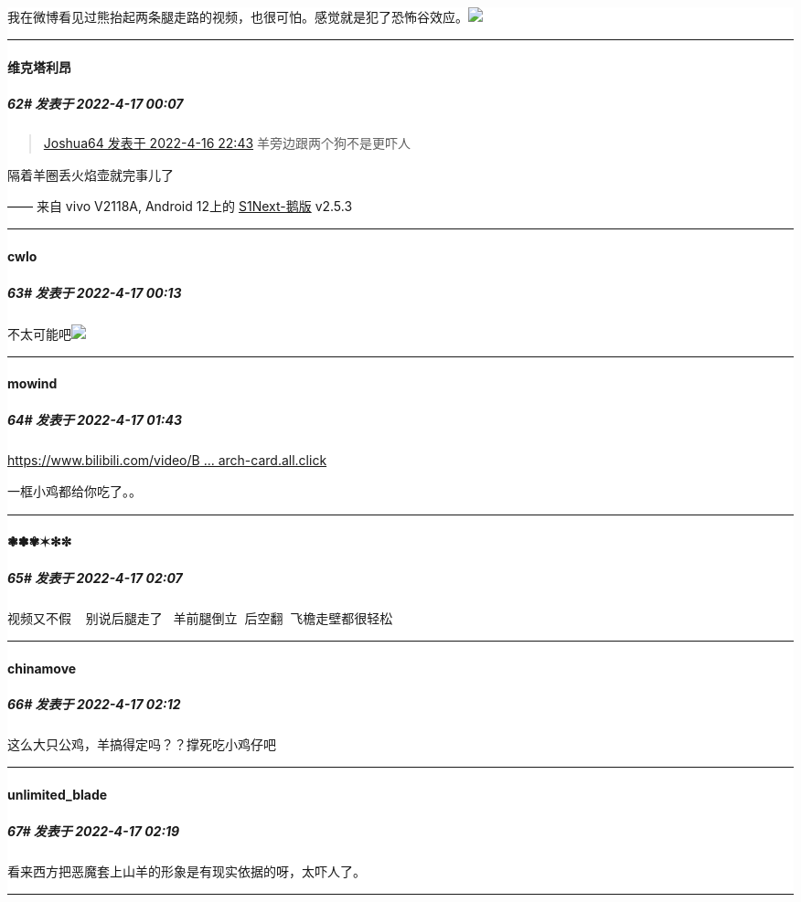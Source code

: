 我在微博看见过熊抬起两条腿走路的视频，也很可怕。感觉就是犯了恐怖谷效应。<img src="https://static.saraba1st.com/image/smiley/face2017/025.png" referrerpolicy="no-referrer">

*****

####  维克塔利昂  
##### 62#       发表于 2022-4-17 00:07

<blockquote><a href="httphttps://bbs.saraba1st.com/2b/forum.php?mod=redirect&amp;goto=findpost&amp;pid=55478427&amp;ptid=2064863" target="_blank">Joshua64 发表于 2022-4-16 22:43</a>
羊旁边跟两个狗不是更吓人</blockquote>
隔着羊圈丢火焰壶就完事儿了

—— 来自 vivo V2118A, Android 12上的 [S1Next-鹅版](https://github.com/ykrank/S1-Next/releases) v2.5.3

*****

####  cwlo  
##### 63#       发表于 2022-4-17 00:13

不太可能吧<img src="https://static.saraba1st.com/image/smiley/face2017/013.png" referrerpolicy="no-referrer">

*****

####  mowind  
##### 64#       发表于 2022-4-17 01:43

[https://www.bilibili.com/video/B ... arch-card.all.click](https://www.bilibili.com/video/BV1tW411b79r?spm_id_from=333.337.search-card.all.click)

一框小鸡都给你吃了。。

*****

####  ❃✽✾✶✻✼  
##### 65#       发表于 2022-4-17 02:07

视频又不假    别说后腿走了   羊前腿倒立  后空翻  飞檐走壁都很轻松

*****

####  chinamove  
##### 66#       发表于 2022-4-17 02:12

这么大只公鸡，羊搞得定吗？？撑死吃小鸡仔吧

*****

####  unlimited_blade  
##### 67#       发表于 2022-4-17 02:19

看来西方把恶魔套上山羊的形象是有现实依据的呀，太吓人了。

*****
